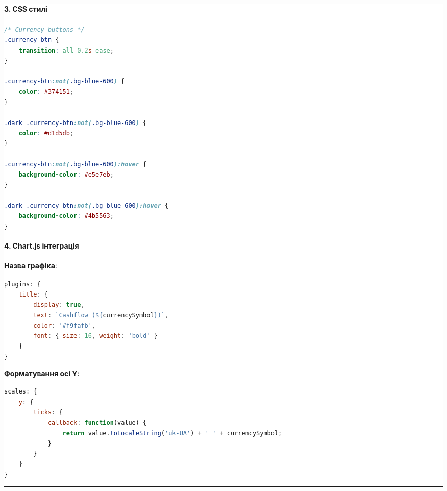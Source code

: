 #### 3. CSS стилі

```css
/* Currency buttons */
.currency-btn {
    transition: all 0.2s ease;
}

.currency-btn:not(.bg-blue-600) {
    color: #374151;
}

.dark .currency-btn:not(.bg-blue-600) {
    color: #d1d5db;
}

.currency-btn:not(.bg-blue-600):hover {
    background-color: #e5e7eb;
}

.dark .currency-btn:not(.bg-blue-600):hover {
    background-color: #4b5563;
}
```

#### 4. Chart.js інтеграція

**Назва графіка**:
```javascript
plugins: {
    title: {
        display: true,
        text: `Cashflow (${currencySymbol})`,
        color: '#f9fafb',
        font: { size: 16, weight: 'bold' }
    }
}
```

**Форматування осі Y**:
```javascript
scales: {
    y: {
        ticks: {
            callback: function(value) {
                return value.toLocaleString('uk-UA') + ' ' + currencySymbol;
            }
        }
    }
}
```

---
